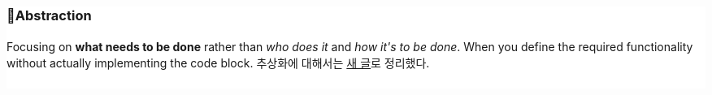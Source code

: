 ### 🔵Abstraction
Focusing on **what needs to be done** rather than *who does it* and *how it's to be done*. When you define the required functionality without actually implementing the code block.
추상화에 대해서는 [새 글](https://github.com/icebearwillhuntthemdown/TIL-Today-I-Learnt/blob/master/%E2%98%95Java/Interface%20and%20Abstract%20Class.md)로 정리했다. 
<br/><br/>


